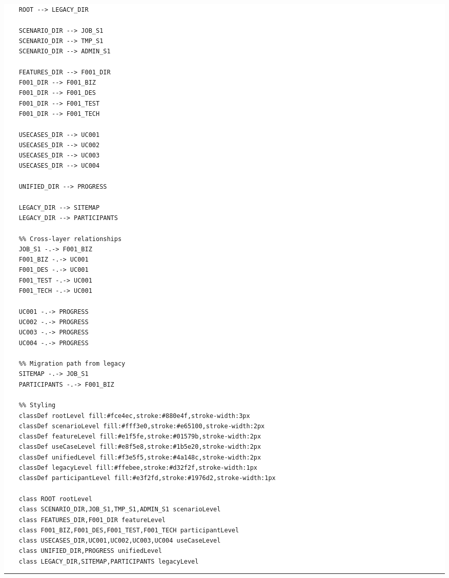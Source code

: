 ```mermaid
    ROOT --> LEGACY_DIR
    
    SCENARIO_DIR --> JOB_S1
    SCENARIO_DIR --> TMP_S1
    SCENARIO_DIR --> ADMIN_S1
    
    FEATURES_DIR --> F001_DIR
    F001_DIR --> F001_BIZ
    F001_DIR --> F001_DES
    F001_DIR --> F001_TEST
    F001_DIR --> F001_TECH
    
    USECASES_DIR --> UC001
    USECASES_DIR --> UC002
    USECASES_DIR --> UC003
    USECASES_DIR --> UC004
    
    UNIFIED_DIR --> PROGRESS
    
    LEGACY_DIR --> SITEMAP
    LEGACY_DIR --> PARTICIPANTS
    
    %% Cross-layer relationships
    JOB_S1 -.-> F001_BIZ
    F001_BIZ -.-> UC001
    F001_DES -.-> UC001
    F001_TEST -.-> UC001
    F001_TECH -.-> UC001
    
    UC001 -.-> PROGRESS
    UC002 -.-> PROGRESS
    UC003 -.-> PROGRESS
    UC004 -.-> PROGRESS
    
    %% Migration path from legacy
    SITEMAP -.-> JOB_S1
    PARTICIPANTS -.-> F001_BIZ
    
    %% Styling
    classDef rootLevel fill:#fce4ec,stroke:#880e4f,stroke-width:3px
    classDef scenarioLevel fill:#fff3e0,stroke:#e65100,stroke-width:2px
    classDef featureLevel fill:#e1f5fe,stroke:#01579b,stroke-width:2px
    classDef useCaseLevel fill:#e8f5e8,stroke:#1b5e20,stroke-width:2px
    classDef unifiedLevel fill:#f3e5f5,stroke:#4a148c,stroke-width:2px
    classDef legacyLevel fill:#ffebee,stroke:#d32f2f,stroke-width:1px
    classDef participantLevel fill:#e3f2fd,stroke:#1976d2,stroke-width:1px
    
    class ROOT rootLevel
    class SCENARIO_DIR,JOB_S1,TMP_S1,ADMIN_S1 scenarioLevel
    class FEATURES_DIR,F001_DIR featureLevel
    class F001_BIZ,F001_DES,F001_TEST,F001_TECH participantLevel
    class USECASES_DIR,UC001,UC002,UC003,UC004 useCaseLevel
    class UNIFIED_DIR,PROGRESS unifiedLevel
    class LEGACY_DIR,SITEMAP,PARTICIPANTS legacyLevel
```

---
